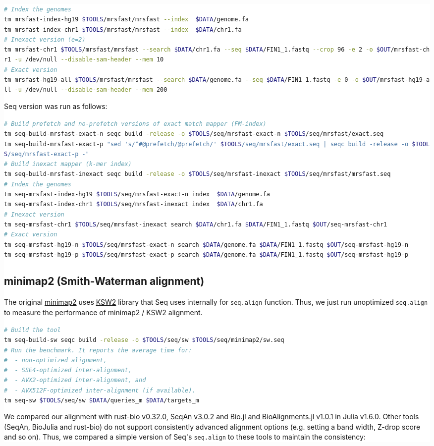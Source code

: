 ```bash
# Index the genomes
tm mrsfast-index-hg19 $TOOLS/mrsfast/mrsfast --index  $DATA/genome.fa
tm mrsfast-index-chr1 $TOOLS/mrsfast/mrsfast --index  $DATA/chr1.fa
# Inexact version (e=2)
tm mrsfast-chr1 $TOOLS/mrsfast/mrsfast --search $DATA/chr1.fa --seq $DATA/FIN1_1.fastq --crop 96 -e 2 -o $OUT/mrsfast-chr1 -u /dev/null --disable-sam-header --mem 10
# Exact version
tm mrsfast-hg19-all $TOOLS/mrsfast/mrsfast --search $DATA/genome.fa --seq $DATA/FIN1_1.fastq -e 0 -o $OUT/mrsfast-hg19-all -u /dev/null --disable-sam-header --mem 200
```

Seq version was run as follows:

```bash
# Build prefetch and no-prefetch versions of exact match mapper (FM-index)
tm seq-build-mrsfast-exact-n seqc build -release -o $TOOLS/seq/mrsfast-exact-n $TOOLS/seq/mrsfast/exact.seq
tm seq-build-mrsfast-exact-p "sed 's/^#@prefetch/@prefetch/' $TOOLS/seq/mrsfast/exact.seq | seqc build -release -o $TOOLS/seq/mrsfast-exact-p -"
# Build inexact mapper (k-mer index)
tm seq-build-mrsfast-inexact seqc build -release -o $TOOLS/seq/mrsfast-inexact $TOOLS/seq/mrsfast/mrsfast.seq
# Index the genomes
tm seq-mrsfast-index-hg19 $TOOLS/seq/mrsfast-exact-n index  $DATA/genome.fa
tm seq-mrsfast-index-chr1 $TOOLS/seq/mrsfast-inexact index  $DATA/chr1.fa
# Inexact version
tm seq-mrsfast-chr1 $TOOLS/seq/mrsfast-inexact search $DATA/chr1.fa $DATA/FIN1_1.fastq $OUT/seq-mrsfast-chr1
# Exact version
tm seq-mrsfast-hg19-n $TOOLS/seq/mrsfast-exact-n search $DATA/genome.fa $DATA/FIN1_1.fastq $OUT/seq-mrsfast-hg19-n
tm seq-mrsfast-hg19-p $TOOLS/seq/mrsfast-exact-p search $DATA/genome.fa $DATA/FIN1_1.fastq $OUT/seq-mrsfast-hg19-p
```

## minimap2 (Smith-Waterman alignment)

The original [minimap2](https://github.com/lh3/minimap2) uses [KSW2](https://github.com/lh3/ksw2) library that Seq uses internally for `seq.align` function.
Thus, we just run unoptimized `seq.align` to measure the performance of minimap2 / KSW2 alignment.

```bash
# Build the tool
tm seq-build-sw seqc build -release -o $TOOLS/seq/sw $TOOLS/seq/minimap2/sw.seq
# Run the benchmark. It reports the average time for: 
#  - non-optimized alignment, 
#  - SSE4-optimized inter-alignment, 
#  - AVX2-optimized inter-alignment, and 
#  - AVX512F-optimized inter-alignment (if available).
tm seq-sw $TOOLS/seq/sw $DATA/queries_m $DATA/targets_m
```

We compared our alignment with [rust-bio v0.32.0](https://github.com/rust-bio/rust-bio/tree/v0.32.0), [SeqAn v3.0.2](https://github.com/seqan/seqan3/releases/download/3.0.2/seqan3-3.0.2-Source.tar.xz) and [Bio.jl and BioAlignments.jl v1.0.1](https://biojulia.net/Bio.jl/stable) in Julia v1.6.0.
Other tools (SeqAn, BioJulia and rust-bio) do not support consistently advanced alignment options (e.g. setting a band width, Z-drop score and so on).
Thus, we compared a simple version of Seq's `seq.align` to these tools to maintain the consistency:
